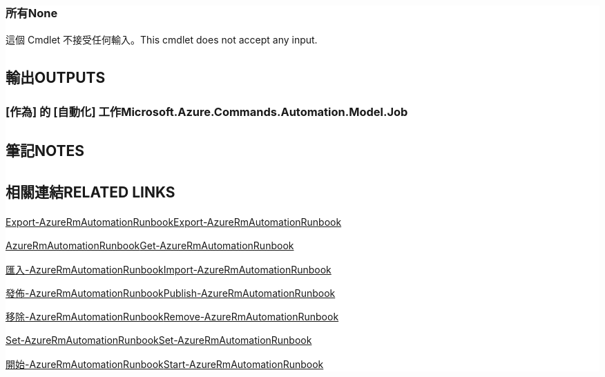 ### <span data-ttu-id="a687c-144">所有</span><span class="sxs-lookup"><span data-stu-id="a687c-144">None</span></span>
<span data-ttu-id="a687c-145">這個 Cmdlet 不接受任何輸入。</span><span class="sxs-lookup"><span data-stu-id="a687c-145">This cmdlet does not accept any input.</span></span>

## <span data-ttu-id="a687c-146">輸出</span><span class="sxs-lookup"><span data-stu-id="a687c-146">OUTPUTS</span></span>

### <span data-ttu-id="a687c-147">[作為] 的 [自動化] 工作</span><span class="sxs-lookup"><span data-stu-id="a687c-147">Microsoft.Azure.Commands.Automation.Model.Job</span></span>

## <span data-ttu-id="a687c-148">筆記</span><span class="sxs-lookup"><span data-stu-id="a687c-148">NOTES</span></span>

## <span data-ttu-id="a687c-149">相關連結</span><span class="sxs-lookup"><span data-stu-id="a687c-149">RELATED LINKS</span></span>

[<span data-ttu-id="a687c-150">Export-AzureRmAutomationRunbook</span><span class="sxs-lookup"><span data-stu-id="a687c-150">Export-AzureRmAutomationRunbook</span></span>](./Export-AzureRMAutomationRunbook.md)

[<span data-ttu-id="a687c-151">AzureRmAutomationRunbook</span><span class="sxs-lookup"><span data-stu-id="a687c-151">Get-AzureRmAutomationRunbook</span></span>](./Get-AzureRMAutomationRunbook.md)

[<span data-ttu-id="a687c-152">匯入-AzureRmAutomationRunbook</span><span class="sxs-lookup"><span data-stu-id="a687c-152">Import-AzureRmAutomationRunbook</span></span>](./Import-AzureRMAutomationRunbook.md)

[<span data-ttu-id="a687c-153">發佈-AzureRmAutomationRunbook</span><span class="sxs-lookup"><span data-stu-id="a687c-153">Publish-AzureRmAutomationRunbook</span></span>](./Publish-AzureRMAutomationRunbook.md)

[<span data-ttu-id="a687c-154">移除-AzureRmAutomationRunbook</span><span class="sxs-lookup"><span data-stu-id="a687c-154">Remove-AzureRmAutomationRunbook</span></span>](./Remove-AzureRMAutomationRunbook.md)

[<span data-ttu-id="a687c-155">Set-AzureRmAutomationRunbook</span><span class="sxs-lookup"><span data-stu-id="a687c-155">Set-AzureRmAutomationRunbook</span></span>](./Set-AzureRMAutomationRunbook.md)

[<span data-ttu-id="a687c-156">開始-AzureRmAutomationRunbook</span><span class="sxs-lookup"><span data-stu-id="a687c-156">Start-AzureRmAutomationRunbook</span></span>](./Start-AzureRMAutomationRunbook.md)
